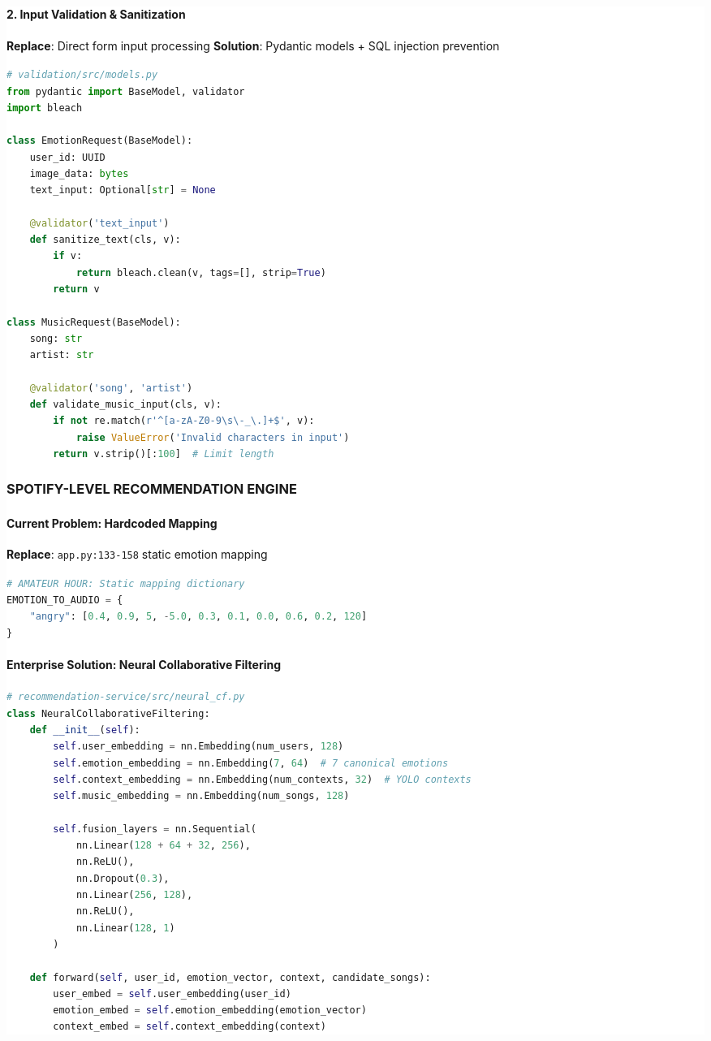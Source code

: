 #### 2. Input Validation & Sanitization
**Replace**: Direct form input processing
**Solution**: Pydantic models + SQL injection prevention
```python
# validation/src/models.py
from pydantic import BaseModel, validator
import bleach

class EmotionRequest(BaseModel):
    user_id: UUID
    image_data: bytes
    text_input: Optional[str] = None
    
    @validator('text_input')
    def sanitize_text(cls, v):
        if v:
            return bleach.clean(v, tags=[], strip=True)
        return v
        
class MusicRequest(BaseModel):
    song: str
    artist: str
    
    @validator('song', 'artist')
    def validate_music_input(cls, v):
        if not re.match(r'^[a-zA-Z0-9\s\-_\.]+$', v):
            raise ValueError('Invalid characters in input')
        return v.strip()[:100]  # Limit length
```

### SPOTIFY-LEVEL RECOMMENDATION ENGINE

#### Current Problem: Hardcoded Mapping
**Replace**: `app.py:133-158` static emotion mapping
```python
# AMATEUR HOUR: Static mapping dictionary
EMOTION_TO_AUDIO = {
    "angry": [0.4, 0.9, 5, -5.0, 0.3, 0.1, 0.0, 0.6, 0.2, 120]
}
```

#### Enterprise Solution: Neural Collaborative Filtering
```python
# recommendation-service/src/neural_cf.py
class NeuralCollaborativeFiltering:
    def __init__(self):
        self.user_embedding = nn.Embedding(num_users, 128)
        self.emotion_embedding = nn.Embedding(7, 64)  # 7 canonical emotions
        self.context_embedding = nn.Embedding(num_contexts, 32)  # YOLO contexts
        self.music_embedding = nn.Embedding(num_songs, 128)
        
        self.fusion_layers = nn.Sequential(
            nn.Linear(128 + 64 + 32, 256),
            nn.ReLU(),
            nn.Dropout(0.3),
            nn.Linear(256, 128),
            nn.ReLU(),
            nn.Linear(128, 1)
        )
        
    def forward(self, user_id, emotion_vector, context, candidate_songs):
        user_embed = self.user_embedding(user_id)
        emotion_embed = self.emotion_embedding(emotion_vector)
        context_embed = self.context_embedding(context)
```